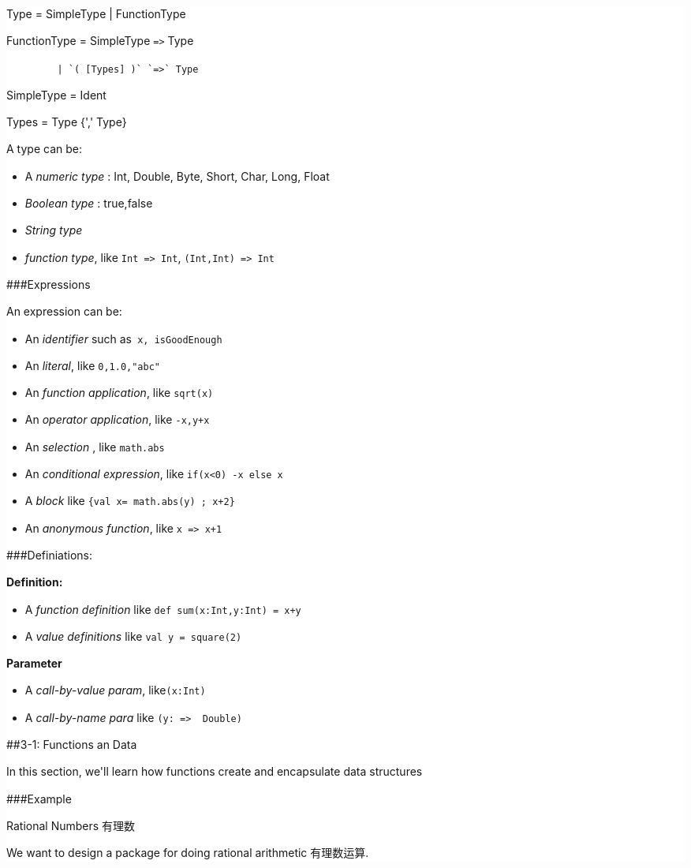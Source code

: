 Type         = SimpleType | FunctionType

FunctionType = SimpleType `=>` Type

			 | `( [Types] )` `=>` Type
			 
SimpleType 	 = Ident

Types        = Type {',' Type} 

A type can be:

- A *numeric type* : Int, Double, Byte, Short, Char, Long, Float

- *Boolean type* : true,false

- *String type* 

- *function type*, like `Int => Int`, `(Int,Int) => Int`

###Expressions

An expression can be:

- An *identifier* such as` x, isGoodEnough`

- An *literal*, like `0,1.0,"abc"`

- An *function application*, like `sqrt(x)`

- An *operator application*, like `-x,y+x`

- An *selection* , like `math.abs`

- An *conditional expression*, like `if(x<0) -x else x`

- A *block* like `{val x= math.abs(y) ; x+2}`

- An *anonymous function*, like `x => x+1`

###Definiations:

**Definition:**

- A *function definition* like `def sum(x:Int,y:Int) = x+y`

- A *value definitions* like `val y = square(2)`


**Parameter**

- A *call-by-value param*, like`(x:Int)`

- A *call-by-name para* like `(y: =>  Double)`



##3-1: Functions an Data

In this section, we'll learn how functions create and encapsulate data structures

###Example

Rational Numbers 有理数

We want to design a package for doing rational arithmetic 有理数运算.
